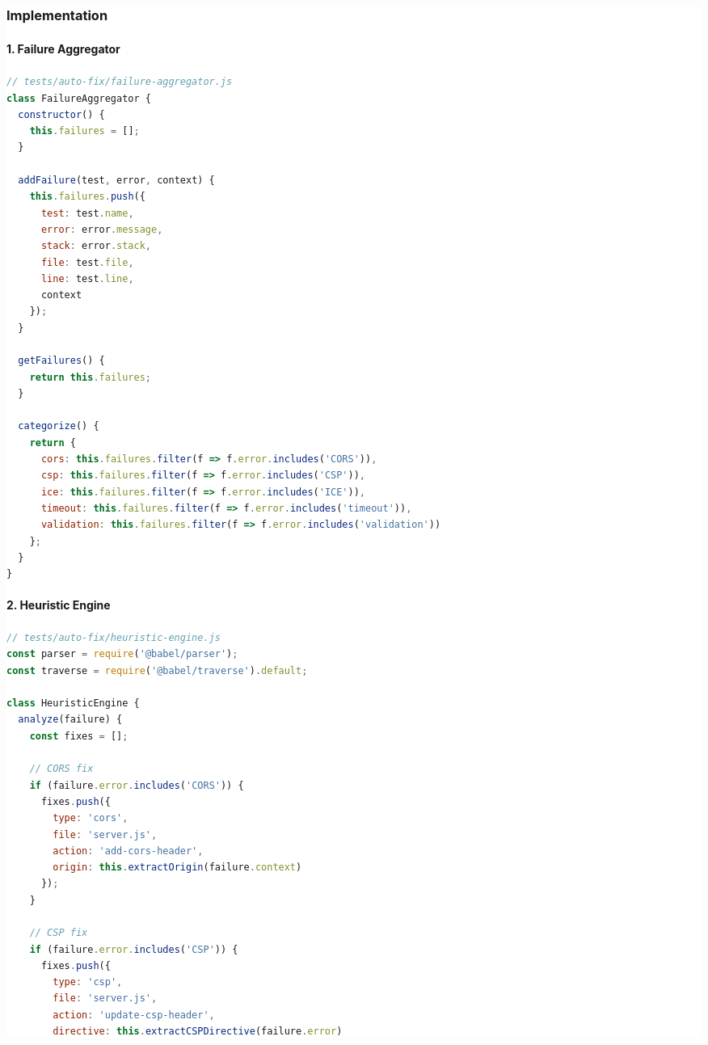 ### Implementation

#### 1. Failure Aggregator
```javascript
// tests/auto-fix/failure-aggregator.js
class FailureAggregator {
  constructor() {
    this.failures = [];
  }

  addFailure(test, error, context) {
    this.failures.push({
      test: test.name,
      error: error.message,
      stack: error.stack,
      file: test.file,
      line: test.line,
      context
    });
  }

  getFailures() {
    return this.failures;
  }

  categorize() {
    return {
      cors: this.failures.filter(f => f.error.includes('CORS')),
      csp: this.failures.filter(f => f.error.includes('CSP')),
      ice: this.failures.filter(f => f.error.includes('ICE')),
      timeout: this.failures.filter(f => f.error.includes('timeout')),
      validation: this.failures.filter(f => f.error.includes('validation'))
    };
  }
}
```

#### 2. Heuristic Engine
```javascript
// tests/auto-fix/heuristic-engine.js
const parser = require('@babel/parser');
const traverse = require('@babel/traverse').default;

class HeuristicEngine {
  analyze(failure) {
    const fixes = [];

    // CORS fix
    if (failure.error.includes('CORS')) {
      fixes.push({
        type: 'cors',
        file: 'server.js',
        action: 'add-cors-header',
        origin: this.extractOrigin(failure.context)
      });
    }

    // CSP fix
    if (failure.error.includes('CSP')) {
      fixes.push({
        type: 'csp',
        file: 'server.js',
        action: 'update-csp-header',
        directive: this.extractCSPDirective(failure.error)
```